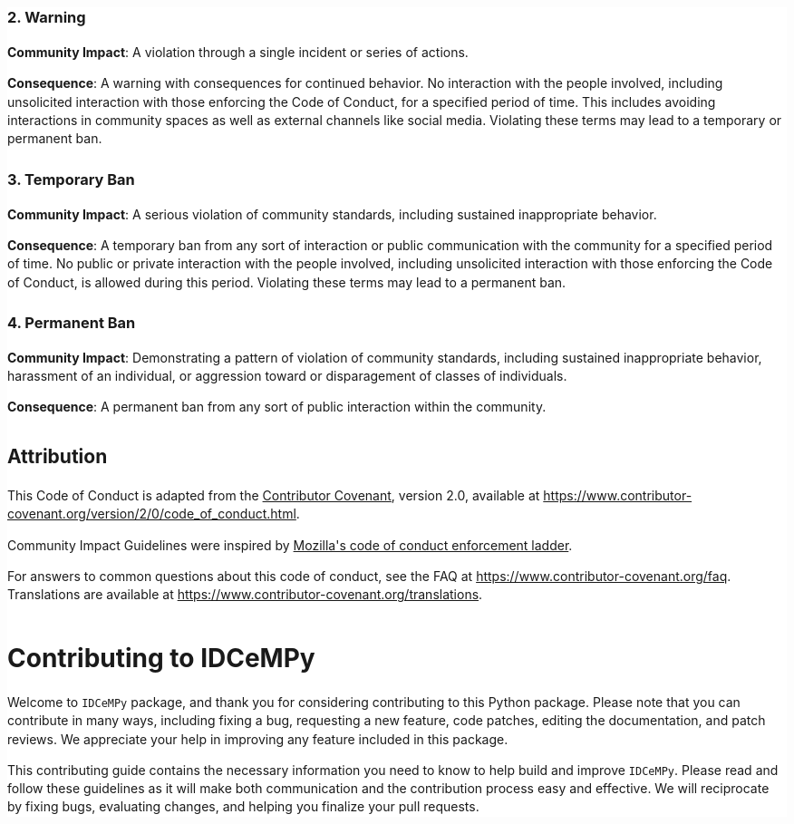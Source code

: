 ### 2. Warning

**Community Impact**: A violation through a single incident or series
of actions.

**Consequence**: A warning with consequences for continued behavior. No
interaction with the people involved, including unsolicited interaction with
those enforcing the Code of Conduct, for a specified period of time. This
includes avoiding interactions in community spaces as well as external channels
like social media. Violating these terms may lead to a temporary or
permanent ban.

### 3. Temporary Ban

**Community Impact**: A serious violation of community standards, including
sustained inappropriate behavior.

**Consequence**: A temporary ban from any sort of interaction or public
communication with the community for a specified period of time. No public or
private interaction with the people involved, including unsolicited interaction
with those enforcing the Code of Conduct, is allowed during this period.
Violating these terms may lead to a permanent ban.

### 4. Permanent Ban

**Community Impact**: Demonstrating a pattern of violation of community
standards, including sustained inappropriate behavior,  harassment of an
individual, or aggression toward or disparagement of classes of individuals.

**Consequence**: A permanent ban from any sort of public interaction within
the community.

## Attribution

This Code of Conduct is adapted from the [Contributor Covenant][homepage],
version 2.0, available at
https://www.contributor-covenant.org/version/2/0/code_of_conduct.html.

Community Impact Guidelines were inspired by [Mozilla's code of conduct
enforcement ladder](https://github.com/mozilla/diversity).

[homepage]: https://www.contributor-covenant.org

For answers to common questions about this code of conduct, see the FAQ at
https://www.contributor-covenant.org/faq. Translations are available at
https://www.contributor-covenant.org/translations.
# Contributing to IDCeMPy

Welcome to `IDCeMPy` package, and thank you for considering contributing to this Python
package. Please note that you can contribute in many ways, including fixing a bug, requesting a new
feature, code patches, editing the documentation, and patch reviews. We appreciate your help in
improving any feature included in this package.

This contributing guide contains the necessary information you need to know to help build and
improve `IDCeMPy`. Please read and follow these guidelines as it will make both communication
and the contribution process easy and effective. We will reciprocate by fixing bugs, evaluating changes, and helping you finalize your pull requests.
